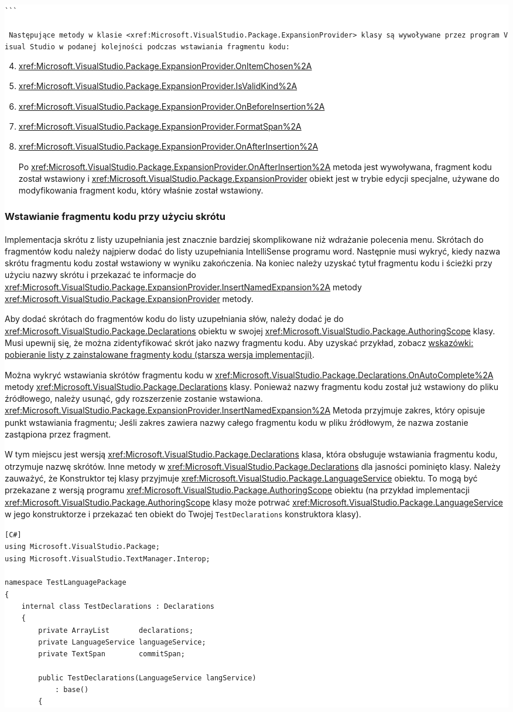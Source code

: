     ```  
  
     Następujące metody w klasie <xref:Microsoft.VisualStudio.Package.ExpansionProvider> klasy są wywoływane przez program Visual Studio w podanej kolejności podczas wstawiania fragmentu kodu:  
  
4.  <xref:Microsoft.VisualStudio.Package.ExpansionProvider.OnItemChosen%2A>  
  
5.  <xref:Microsoft.VisualStudio.Package.ExpansionProvider.IsValidKind%2A>  
  
6.  <xref:Microsoft.VisualStudio.Package.ExpansionProvider.OnBeforeInsertion%2A>  
  
7.  <xref:Microsoft.VisualStudio.Package.ExpansionProvider.FormatSpan%2A>  
  
8.  <xref:Microsoft.VisualStudio.Package.ExpansionProvider.OnAfterInsertion%2A>  
  
     Po <xref:Microsoft.VisualStudio.Package.ExpansionProvider.OnAfterInsertion%2A> metoda jest wywoływana, fragment kodu został wstawiony i <xref:Microsoft.VisualStudio.Package.ExpansionProvider> obiekt jest w trybie edycji specjalne, używane do modyfikowania fragment kodu, który właśnie został wstawiony.  
  
### <a name="inserting-a-code-snippet-by-using-a-shortcut"></a>Wstawianie fragmentu kodu przy użyciu skrótu  
 Implementacja skrótu z listy uzupełniania jest znacznie bardziej skomplikowane niż wdrażanie polecenia menu. Skrótach do fragmentów kodu należy najpierw dodać do listy uzupełniania IntelliSense programu word. Następnie musi wykryć, kiedy nazwa skrótu fragmentu kodu został wstawiony w wyniku zakończenia. Na koniec należy uzyskać tytuł fragmentu kodu i ścieżki przy użyciu nazwy skrótu i przekazać te informacje do <xref:Microsoft.VisualStudio.Package.ExpansionProvider.InsertNamedExpansion%2A> metody <xref:Microsoft.VisualStudio.Package.ExpansionProvider> metody.  
  
 Aby dodać skrótach do fragmentów kodu do listy uzupełniania słów, należy dodać je do <xref:Microsoft.VisualStudio.Package.Declarations> obiektu w swojej <xref:Microsoft.VisualStudio.Package.AuthoringScope> klasy. Musi upewnij się, że można zidentyfikować skrót jako nazwy fragmentu kodu. Aby uzyskać przykład, zobacz [wskazówki: pobieranie listy z zainstalowane fragmenty kodu (starsza wersja implementacji)](../../extensibility/internals/walkthrough-getting-a-list-of-installed-code-snippets-legacy-implementation.md).  
  
 Można wykryć wstawiania skrótów fragmentu kodu w <xref:Microsoft.VisualStudio.Package.Declarations.OnAutoComplete%2A> metody <xref:Microsoft.VisualStudio.Package.Declarations> klasy. Ponieważ nazwy fragmentu kodu został już wstawiony do pliku źródłowego, należy usunąć, gdy rozszerzenie zostanie wstawiona. <xref:Microsoft.VisualStudio.Package.ExpansionProvider.InsertNamedExpansion%2A> Metoda przyjmuje zakres, który opisuje punkt wstawiania fragmentu; Jeśli zakres zawiera nazwy całego fragmentu kodu w pliku źródłowym, że nazwa zostanie zastąpiona przez fragment.  
  
 W tym miejscu jest wersją <xref:Microsoft.VisualStudio.Package.Declarations> klasa, która obsługuje wstawiania fragmentu kodu, otrzymuje nazwę skrótów. Inne metody w <xref:Microsoft.VisualStudio.Package.Declarations> dla jasności pominięto klasy. Należy zauważyć, że Konstruktor tej klasy przyjmuje <xref:Microsoft.VisualStudio.Package.LanguageService> obiektu. To mogą być przekazane z wersją programu <xref:Microsoft.VisualStudio.Package.AuthoringScope> obiektu (na przykład implementacji <xref:Microsoft.VisualStudio.Package.AuthoringScope> klasy może potrwać <xref:Microsoft.VisualStudio.Package.LanguageService> w jego konstruktorze i przekazać ten obiekt do Twojej `TestDeclarations` konstruktora klasy).  
  
```  
[C#]  
using Microsoft.VisualStudio.Package;  
using Microsoft.VisualStudio.TextManager.Interop;  
  
namespace TestLanguagePackage  
{  
    internal class TestDeclarations : Declarations  
    {  
        private ArrayList       declarations;  
        private LanguageService languageService;  
        private TextSpan        commitSpan;  
  
        public TestDeclarations(LanguageService langService)  
            : base()  
        {  
```
